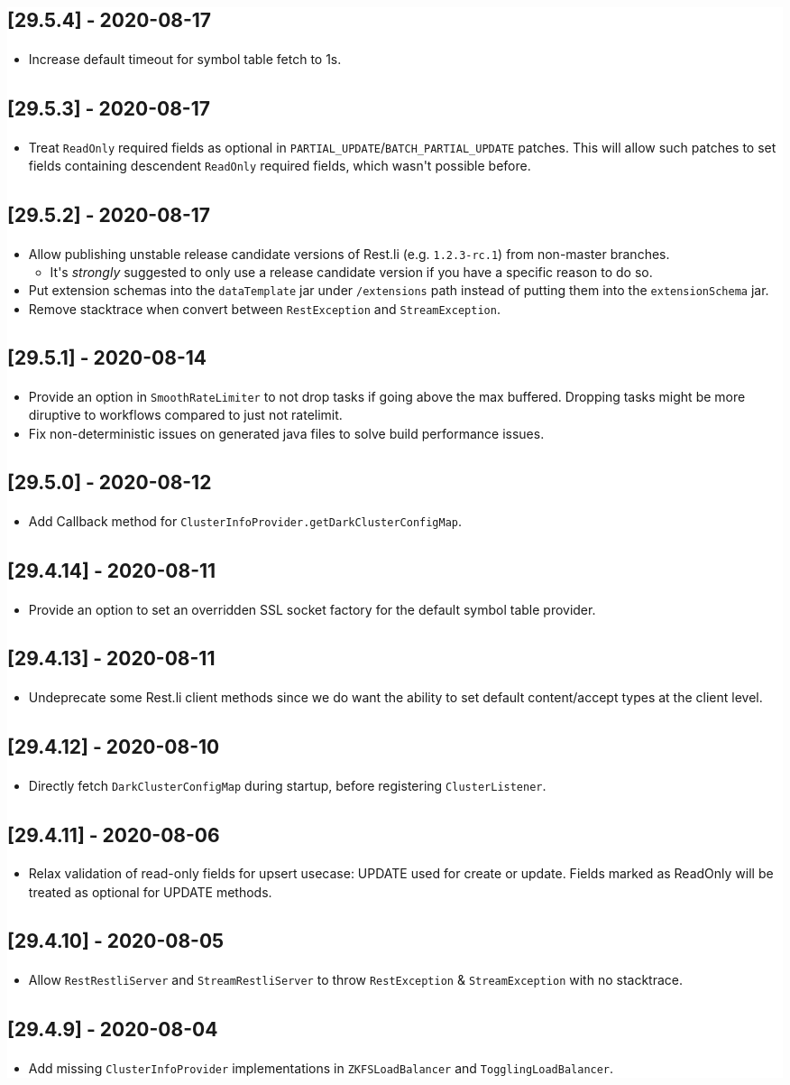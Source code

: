 ## [29.5.4] - 2020-08-17
- Increase default timeout for symbol table fetch to 1s.

## [29.5.3] - 2020-08-17
- Treat `ReadOnly` required fields as optional in `PARTIAL_UPDATE`/`BATCH_PARTIAL_UPDATE` patches.
  This will allow such patches to set fields containing descendent `ReadOnly` required fields, which wasn't possible before.

## [29.5.2] - 2020-08-17
- Allow publishing unstable release candidate versions of Rest.li (e.g. `1.2.3-rc.1`) from non-master branches.
    - It's _strongly_ suggested to only use a release candidate version if you have a specific reason to do so.
- Put extension schemas into the `dataTemplate` jar under `/extensions` path instead of putting them into the `extensionSchema` jar.
- Remove stacktrace when convert between `RestException` and `StreamException`.

## [29.5.1] - 2020-08-14
- Provide an option in `SmoothRateLimiter` to not drop tasks if going above the max buffered. Dropping tasks might be more diruptive to workflows compared to just not ratelimit.
- Fix non-deterministic issues on generated java files to solve build performance issues.

## [29.5.0] - 2020-08-12
- Add Callback method for `ClusterInfoProvider.getDarkClusterConfigMap`.

## [29.4.14] - 2020-08-11
- Provide an option to set an overridden SSL socket factory for the default symbol table provider.

## [29.4.13] - 2020-08-11
- Undeprecate some Rest.li client methods since we do want the ability to set default content/accept types at the client level.

## [29.4.12] - 2020-08-10
- Directly fetch `DarkClusterConfigMap` during startup, before registering `ClusterListener`.

## [29.4.11] - 2020-08-06
- Relax validation of read-only fields for upsert usecase: UPDATE used for create or update. Fields marked as ReadOnly will be treated as optional for UPDATE methods.

## [29.4.10] - 2020-08-05
- Allow `RestRestliServer` and `StreamRestliServer` to throw `RestException` & `StreamException` with no stacktrace.

## [29.4.9] - 2020-08-04
- Add missing `ClusterInfoProvider` implementations in `ZKFSLoadBalancer` and `TogglingLoadBalancer`.
